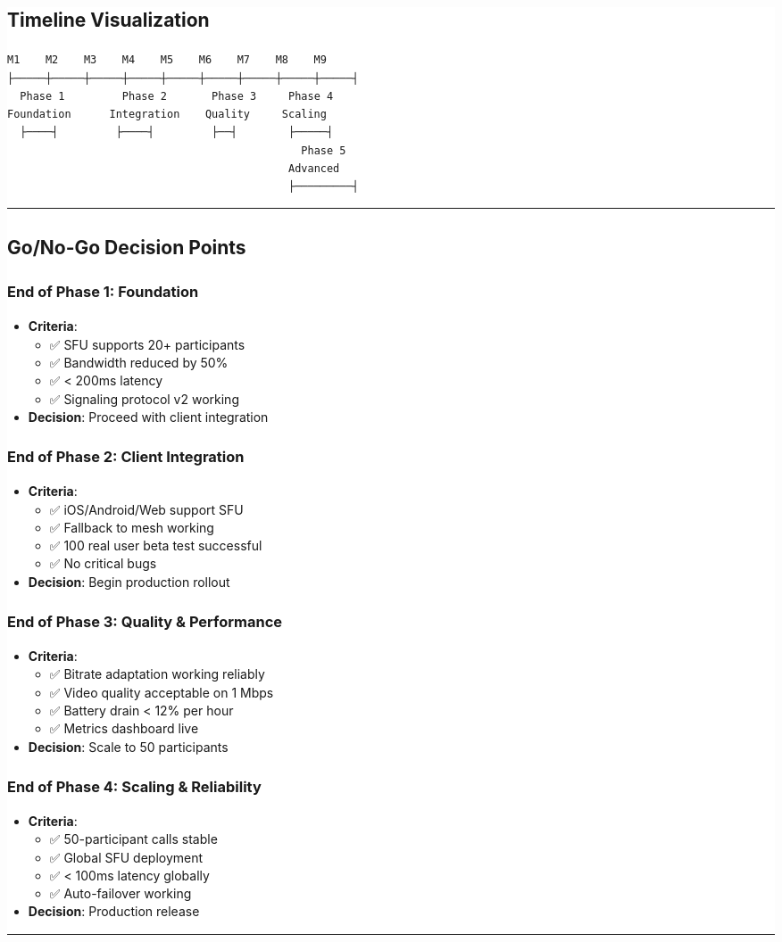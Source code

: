
## Timeline Visualization

```
M1    M2    M3    M4    M5    M6    M7    M8    M9
├─────┼─────┼─────┼─────┼─────┼─────┼─────┼─────┼─────┤
  Phase 1         Phase 2       Phase 3     Phase 4
Foundation      Integration    Quality     Scaling
  ├────┤         ├────┤         ├──┤        ├─────┤
                                              Phase 5
                                            Advanced
                                            ├─────────┤
```

---

## Go/No-Go Decision Points

### End of Phase 1: Foundation
- **Criteria**:
  - ✅ SFU supports 20+ participants
  - ✅ Bandwidth reduced by 50%
  - ✅ < 200ms latency
  - ✅ Signaling protocol v2 working
- **Decision**: Proceed with client integration

### End of Phase 2: Client Integration
- **Criteria**:
  - ✅ iOS/Android/Web support SFU
  - ✅ Fallback to mesh working
  - ✅ 100 real user beta test successful
  - ✅ No critical bugs
- **Decision**: Begin production rollout

### End of Phase 3: Quality & Performance
- **Criteria**:
  - ✅ Bitrate adaptation working reliably
  - ✅ Video quality acceptable on 1 Mbps
  - ✅ Battery drain < 12% per hour
  - ✅ Metrics dashboard live
- **Decision**: Scale to 50 participants

### End of Phase 4: Scaling & Reliability
- **Criteria**:
  - ✅ 50-participant calls stable
  - ✅ Global SFU deployment
  - ✅ < 100ms latency globally
  - ✅ Auto-failover working
- **Decision**: Production release

---